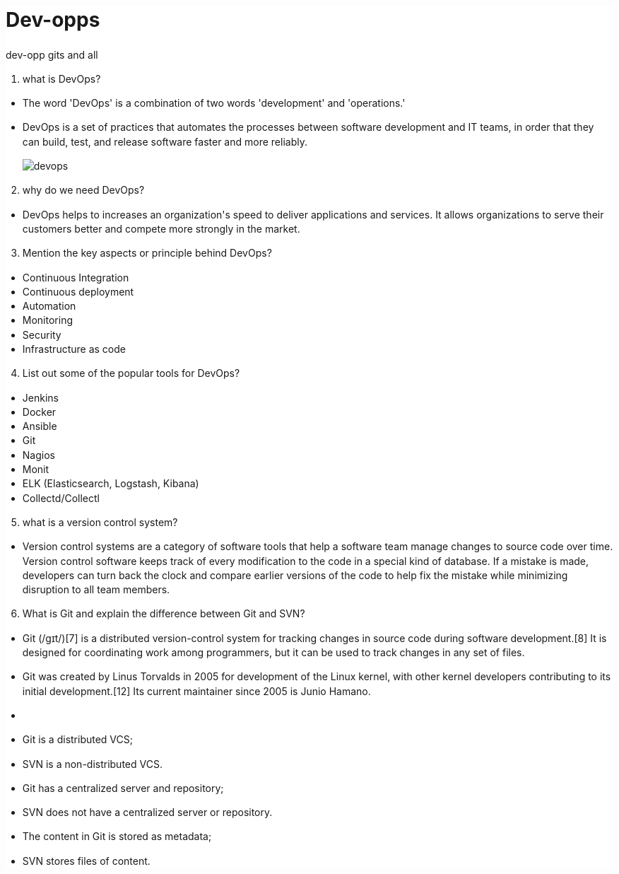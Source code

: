 # Dev-opps
dev-opp gits and all

1. what is DevOps? 
- The word 'DevOps' is a combination of two words 'development' and 'operations.'
- DevOps is a set of practices that automates the processes between software development and IT teams, in order that they can build, test, and release software faster and more reliably. 

  ![devops](https://www.guru99.com/images/2-2017/092917_0812_DevOpsTrain1.png)


2. why do we need DevOps? 
- DevOps helps to increases an organization's speed to deliver applications and services. It allows organizations to serve their customers better and compete more strongly in the market.


3. Mention the key aspects or principle behind DevOps?
- Continuous Integration
- Continuous deployment
- Automation
- Monitoring
- Security
- Infrastructure as code


4. List out some of the popular tools for DevOps? 
 - Jenkins
 - Docker
 - Ansible
 - Git
 - Nagios
 - Monit
 - ELK (Elasticsearch, Logstash, Kibana)
 - Collectd/Collectl


5. what is a version control system?
 - Version control systems are a category of software tools that help a software team manage changes to source code over time. Version control software keeps track of every modification to the code in a special kind of database. If a mistake is made, developers can turn back the clock and compare earlier versions of the code to help fix the mistake while minimizing disruption to all team members.


6. What is Git and explain the difference between Git and SVN? 
 - Git (/ɡɪt/)[7] is a distributed version-control system for tracking changes in source code during software development.[8] It is designed for coordinating work among programmers, but it can be used to track changes in any set of files.
 - Git was created by Linus Torvalds in 2005 for development of the Linux kernel, with other kernel developers contributing to its initial development.[12] Its current maintainer since 2005 is Junio Hamano.
 
 -
 - Git is a distributed VCS; 
 - SVN is a non-distributed VCS.
 - Git has a centralized server and repository; 
 - SVN does not have a centralized server or repository.
 - The content in Git is stored as metadata; 
 - SVN stores files of content.
